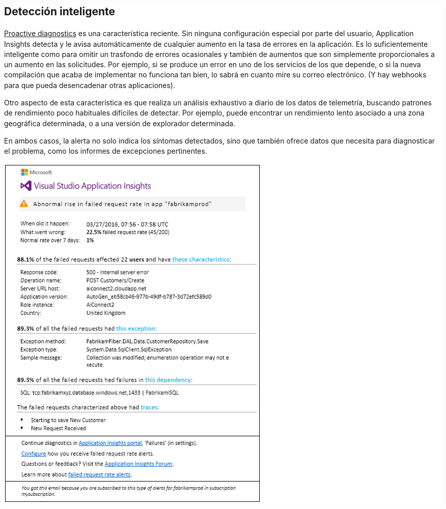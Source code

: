 ## <a name="smart-detection"></a>Detección inteligente
[Proactive diagnostics](app-insights-proactive-diagnostics.md) es una característica reciente. Sin ninguna configuración especial por parte del usuario, Application Insights detecta y le avisa automáticamente de cualquier aumento en la tasa de errores en la aplicación. Es lo suficientemente inteligente como para omitir un trasfondo de errores ocasionales y también de aumentos que son simplemente proporcionales a un aumento en las solicitudes. Por ejemplo, si se produce un error en uno de los servicios de los que depende, o si la nueva compilación que acaba de implementar no funciona tan bien, lo sabrá en cuanto mire su correo electrónico. (Y hay webhooks para que pueda desencadenar otras aplicaciones).

Otro aspecto de esta característica es que realiza un análisis exhaustivo a diario de los datos de telemetría, buscando patrones de rendimiento poco habituales difíciles de detectar. Por ejemplo, puede encontrar un rendimiento lento asociado a una zona geográfica determinada, o a una versión de explorador determinada.

En ambos casos, la alerta no solo indica los síntomas detectados, sino que también ofrece datos que necesita para diagnosticar el problema, como los informes de excepciones pertinentes.

![Correo electrónico procedente de diagnóstico proactivo](./media/app-insights-devops/030.png)
